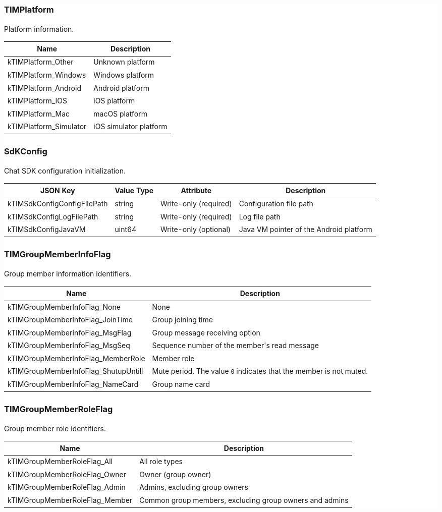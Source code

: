 ### TIMPlatform

Platform information.

| Name                   | Description            |
| ---------------------- | ---------------------- |
| kTIMPlatform_Other     | Unknown platform       |
| kTIMPlatform_Windows   | Windows platform       |
| kTIMPlatform_Android   | Android platform       |
| kTIMPlatform_IOS       | iOS platform           |
| kTIMPlatform_Mac       | macOS platform         |
| kTIMPlatform_Simulator | iOS simulator platform |

### SdKConfig

Chat SDK configuration initialization.

| JSON Key                    | Value Type | Attribute             | Description                             |
| --------------------------- | ---------- | --------------------- | --------------------------------------- |
| kTIMSdkConfigConfigFilePath | string     | Write-only (required) | Configuration file path                 |
| kTIMSdkConfigLogFilePath    | string     | Write-only (required) | Log file path                           |
| kTIMSdkConfigJavaVM         | uint64     | Write-only (optional) | Java VM pointer of the Android platform |

### TIMGroupMemberInfoFlag

Group member information identifiers.

| Name                                 | Description                                                  |
| ------------------------------------ | ------------------------------------------------------------ |
| kTIMGroupMemberInfoFlag_None         | None                                                         |
| kTIMGroupMemberInfoFlag_JoinTime     | Group joining time                                           |
| kTIMGroupMemberInfoFlag_MsgFlag      | Group message receiving option                               |
| kTIMGroupMemberInfoFlag_MsgSeq       | Sequence number of the member's read message                 |
| kTIMGroupMemberInfoFlag_MemberRole   | Member role                                                  |
| kTIMGroupMemberInfoFlag_ShutupUntill | Mute period. The value `0` indicates that the member is not muted. |
| kTIMGroupMemberInfoFlag_NameCard     | Group name card                                              |

### TIMGroupMemberRoleFlag

Group member role identifiers.

| Name                           | Description                                             |
| ------------------------------ | ------------------------------------------------------- |
| kTIMGroupMemberRoleFlag_All    | All role types                                          |
| kTIMGroupMemberRoleFlag_Owner  | Owner (group owner)                                     |
| kTIMGroupMemberRoleFlag_Admin  | Admins, excluding group owners                          |
| kTIMGroupMemberRoleFlag_Member | Common group members, excluding group owners and admins |
